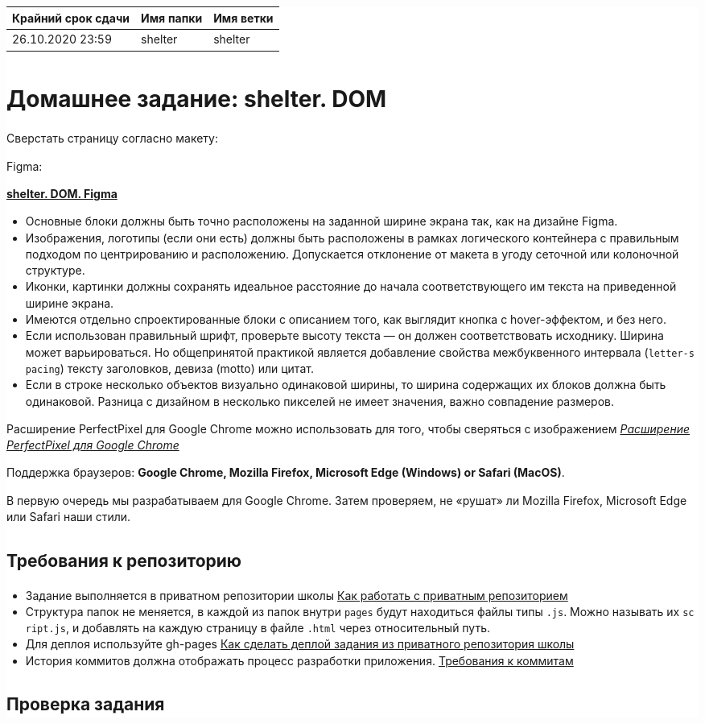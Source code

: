 | Крайний срок сдачи | Имя папки | Имя ветки |
| ----------- | ------------- | ------------- |
| 26.10.2020 23:59 | shelter | shelter |


# Домашнее задание: shelter. DOM

Сверстать страницу согласно макету:

Figma:

**[shelter. DOM. Figma](https://www.figma.com/file/tKcmzkARtMUFQAR9VLdLkl/shelter-dom)**  

- Основные блоки должны быть точно расположены на заданной ширине экрана так, как на дизайне Figma.
- Изображения, логотипы (если они есть) должны быть расположены в рамках логического контейнера с правильным подходом по центрированию и расположению. Допускается отклонение от макета в угоду сеточной или колоночной структуре.
- Иконки, картинки должны сохранять идеальное расстояние до начала соответствующего им текста на приведенной ширине экрана.
- Имеются отдельно спроектированные блоки с описанием того, как выглядит кнопка с hover-эффектом, и без него.
- Если использован правильный шрифт, проверьте высоту текста — он должен соответствовать исходнику. Ширина может варьироваться. Но общепринятой практикой является добавление свойства межбуквенного интервала (`letter-spacing`) тексту заголовков, девиза (motto) или цитат.
- Если в строке несколько объектов визуально одинаковой ширины, то ширина содержащих их блоков должна быть одинаковой. Разница с дизайном в несколько пикселей не имеет значения, важно совпадение размеров.

Расширение PerfectPixel для Google Chrome можно использовать для того, чтобы сверяться с изображением 
*[Расширение PerfectPixel для Google Chrome](https://chrome.google.com/webstore/detail/perfectpixel-by-welldonec/dkaagdgjmgdmbnecmcefdhjekcoceebi?hl=en)*

Поддержка браузеров: **Google Chrome, Mozilla Firefox, Microsoft Edge (Windows) or Safari (MacOS)**.

В первую очередь мы разрабатываем для Google Chrome. Затем проверяем, не «рушат» ли Mozilla Firefox, Microsoft Edge или Safari наши стили.


## Требования к репозиторию

- Задание выполняется в приватном репозитории школы [Как работать с приватным репозиторием](https://docs.rs.school/#/stage2?id=Как-работать-с-приватным-репозиторием)
- Структура папок не меняется, в каждой из папок внутри `pages` будут находиться файлы типы `.js`. Можно называть их `script.js`, и добавлять на каждую страницу в файле `.html` через относительный путь.
- Для деплоя используйте gh-pages [Как сделать деплой задания из приватного репозитория школы](https://docs.rs.school/#/stage2?id=Как-сделать-деплой-задания-из-приватного-репозитория-школы)
- История коммитов должна отображать процесс разработки приложения. [Требования к коммитам](https://docs.rs.school/#/git-convention)

## Проверка задания
